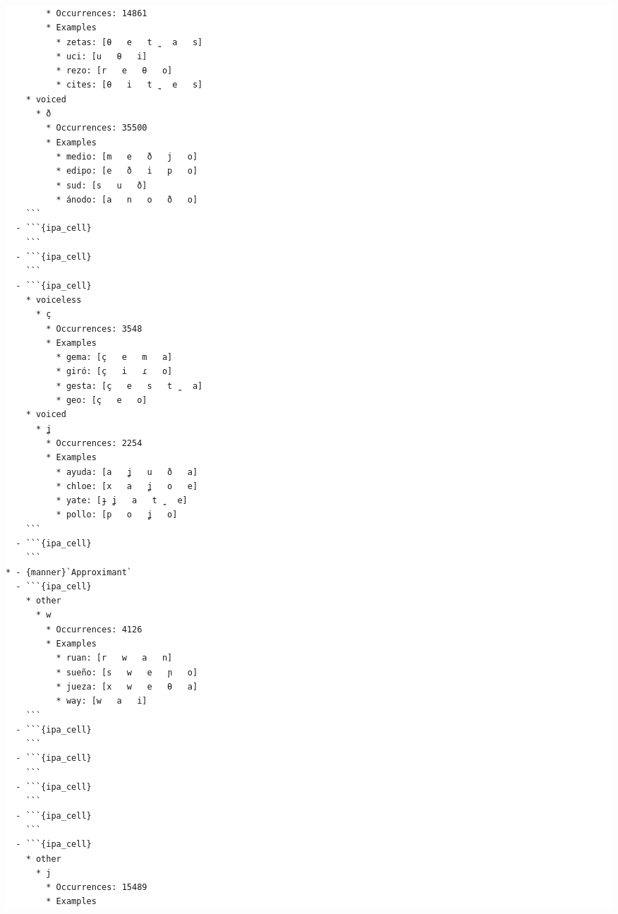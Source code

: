 ``````{list-table}
        * Occurrences: 14861
        * Examples
          * zetas: [θ   e   t ̪   a   s]
          * uci: [u   θ   i]
          * rezo: [r   e   θ   o]
          * cites: [θ   i   t ̪   e   s]
    * voiced
      * ð
        * Occurrences: 35500
        * Examples
          * medio: [m   e   ð   j   o]
          * edipo: [e   ð   i   p   o]
          * sud: [s   u   ð]
          * ánodo: [a   n   o   ð   o]
    ```
  - ```{ipa_cell}
    ```
  - ```{ipa_cell}
    ```
  - ```{ipa_cell}
    * voiceless
      * ç
        * Occurrences: 3548
        * Examples
          * gema: [ç   e   m   a]
          * giró: [ç   i   ɾ   o]
          * gesta: [ç   e   s   t ̪   a]
          * geo: [ç   e   o]
    * voiced
      * ʝ
        * Occurrences: 2254
        * Examples
          * ayuda: [a   ʝ   u   ð   a]
          * chloe: [x   a   ʝ   o   e]
          * yate: [ɟ ʝ   a   t ̪   e]
          * pollo: [p   o   ʝ   o]
    ```
  - ```{ipa_cell}
    ```
* - {manner}`Approximant`
  - ```{ipa_cell}
    * other
      * w
        * Occurrences: 4126
        * Examples
          * ruan: [r   w   a   n]
          * sueño: [s   w   e   ɲ   o]
          * jueza: [x   w   e   θ   a]
          * way: [w   a   i]
    ```
  - ```{ipa_cell}
    ```
  - ```{ipa_cell}
    ```
  - ```{ipa_cell}
    ```
  - ```{ipa_cell}
    ```
  - ```{ipa_cell}
    * other
      * j
        * Occurrences: 15489
        * Examples
``````